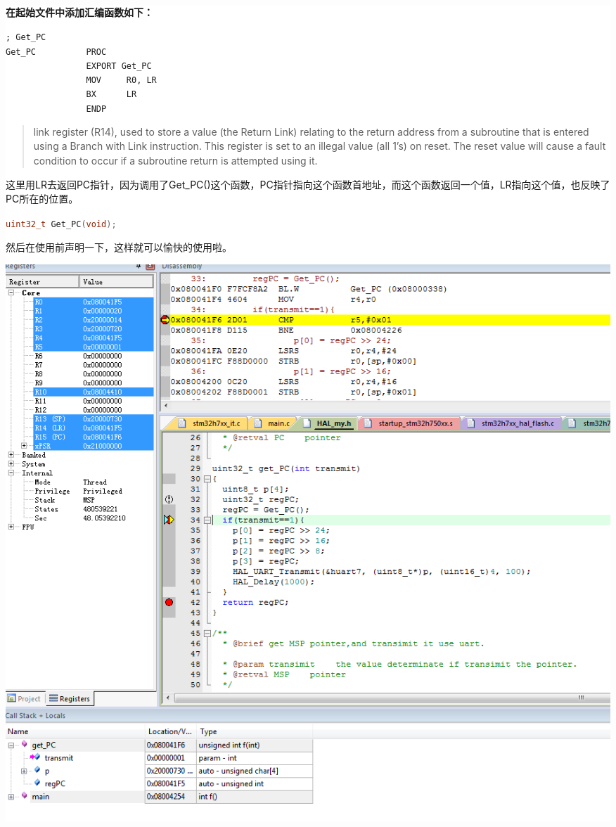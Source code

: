 **在起始文件中添加汇编函数如下：**

```
; Get_PC
Get_PC			PROC
				EXPORT Get_PC
				MOV		R0, LR
				BX 		LR
				ENDP
```

>link register (R14), used to store a value (the Return Link) relating to the return address from a subroutine that is entered using a Branch with Link instruction. This register is set to an illegal value (all 1’s) on reset. The reset value will cause a fault condition to occur if a subroutine return is attempted using it.

这里用LR去返回PC指针，因为调用了Get_PC()这个函数，PC指针指向这个函数首地址，而这个函数返回一个值，LR指向这个值，也反映了PC所在的位置。

```c
uint32_t Get_PC(void);
```

然后在使用前声明一下，这样就可以愉快的使用啦。

![](Resource\返回LR.png)

